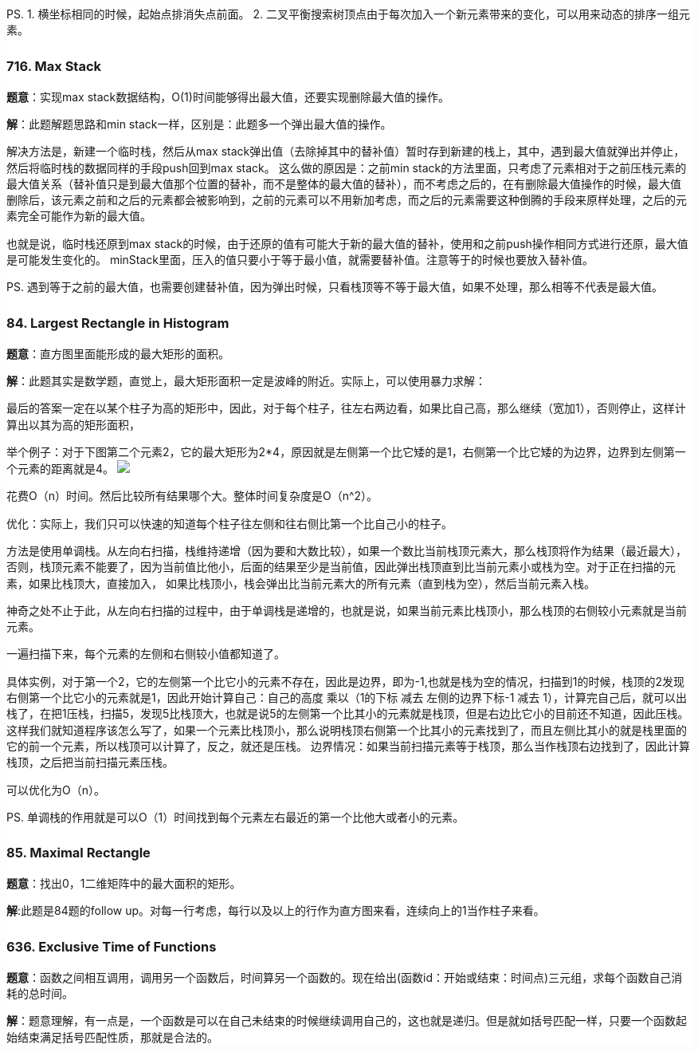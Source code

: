 PS. 1. 横坐标相同的时候，起始点排消失点前面。
2. 二叉平衡搜索树顶点由于每次加入一个新元素带来的变化，可以用来动态的排序一组元素。

### 716. Max Stack
**题意**：实现max stack数据结构，O(1)时间能够得出最大值，还要实现删除最大值的操作。

**解**：此题解题思路和min stack一样，区别是：此题多一个弹出最大值的操作。

解决方法是，新建一个临时栈，然后从max stack弹出值（去除掉其中的替补值）暂时存到新建的栈上，其中，遇到最大值就弹出并停止，然后将临时栈的数据同样的手段push回到max stack。
这么做的原因是：之前min stack的方法里面，只考虑了元素相对于之前压栈元素的最大值关系（替补值只是到最大值那个位置的替补，而不是整体的最大值的替补），而不考虑之后的，在有删除最大值操作的时候，最大值删除后，该元素之前和之后的元素都会被影响到，之前的元素可以不用新加考虑，而之后的元素需要这种倒腾的手段来原样处理，之后的元素完全可能作为新的最大值。

也就是说，临时栈还原到max stack的时候，由于还原的值有可能大于新的最大值的替补，使用和之前push操作相同方式进行还原，最大值是可能发生变化的。
minStack里面，压入的值只要小于等于最小值，就需要替补值。注意等于的时候也要放入替补值。

PS. 遇到等于之前的最大值，也需要创建替补值，因为弹出时候，只看栈顶等不等于最大值，如果不处理，那么相等不代表是最大值。

### 84. Largest Rectangle in Histogram
**题意**：直方图里面能形成的最大矩形的面积。

**解**：此题其实是数学题，直觉上，最大矩形面积一定是波峰的附近。实际上，可以使用暴力求解：

最后的答案一定在以某个柱子为高的矩形中，因此，对于每个柱子，往左右两边看，如果比自己高，那么继续（宽加1），否则停止，这样计算出以其为高的矩形面积，

举个例子：对于下图第二个元素2，它的最大矩形为2\*4，原因就是左侧第一个比它矮的是1，右侧第一个比它矮的为边界，边界到左侧第一个元素的距离就是4。
![](https://tva1.sinaimg.cn/large/006tNbRwgy1gb4zofxushj307006bdfw.jpg)

花费O（n）时间。然后比较所有结果哪个大。整体时间复杂度是O（n^2）。

优化：实际上，我们只可以快速的知道每个柱子往左侧和往右侧比第一个比自己小的柱子。

方法是使用单调栈。从左向右扫描，栈维持递增（因为要和大数比较），如果一个数比当前栈顶元素大，那么栈顶将作为结果（最近最大），
否则，栈顶元素不能要了，因为当前值比他小，后面的结果至少是当前值，因此弹出栈顶直到比当前元素小或栈为空。对于正在扫描的元素，如果比栈顶大，直接加入，
如果比栈顶小，栈会弹出比当前元素大的所有元素（直到栈为空），然后当前元素入栈。

神奇之处不止于此，从左向右扫描的过程中，由于单调栈是递增的，也就是说，如果当前元素比栈顶小，那么栈顶的右侧较小元素就是当前元素。

一遍扫描下来，每个元素的左侧和右侧较小值都知道了。

具体实例，对于第一个2，它的左侧第一个比它小的元素不存在，因此是边界，即为-1,也就是栈为空的情况，扫描到1的时候，栈顶的2发现右侧第一个比它小的元素就是1，因此开始计算自己：自己的高度 乘以（1的下标 减去 左侧的边界下标-1 减去 1），计算完自己后，就可以出栈了，在把1压栈，扫描5，发现5比栈顶大，也就是说5的左侧第一个比其小的元素就是栈顶，但是右边比它小的目前还不知道，因此压栈。这样我们就知道程序该怎么写了，如果一个元素比栈顶小，那么说明栈顶右侧第一个比其小的元素找到了，而且左侧比其小的就是栈里面的它的前一个元素，所以栈顶可以计算了，反之，就还是压栈。
边界情况：如果当前扫描元素等于栈顶，那么当作栈顶右边找到了，因此计算栈顶，之后把当前扫描元素压栈。

可以优化为O（n）。

PS. 单调栈的作用就是可以O（1）时间找到每个元素左右最近的第一个比他大或者小的元素。

### 85. Maximal Rectangle
**题意**：找出0，1二维矩阵中的最大面积的矩形。

**解**:此题是84题的follow up。对每一行考虑，每行以及以上的行作为直方图来看，连续向上的1当作柱子来看。

### 636. Exclusive Time of Functions
**题意**：函数之间相互调用，调用另一个函数后，时间算另一个函数的。现在给出(函数id：开始或结束：时间点)三元组，求每个函数自己消耗的总时间。

**解**：题意理解，有一点是，一个函数是可以在自己未结束的时候继续调用自己的，这也就是递归。但是就如括号匹配一样，只要一个函数起始结束满足括号匹配性质，那就是合法的。

